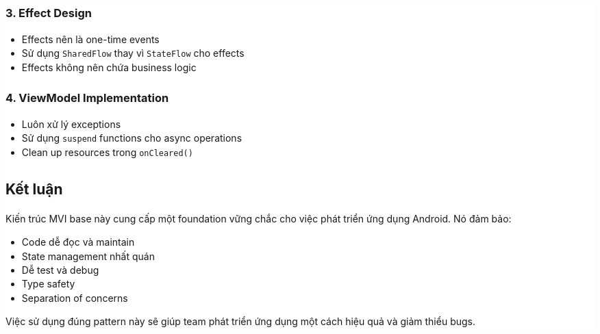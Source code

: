 ### 3. **Effect Design**
- Effects nên là one-time events
- Sử dụng `SharedFlow` thay vì `StateFlow` cho effects
- Effects không nên chứa business logic

### 4. **ViewModel Implementation**
- Luôn xử lý exceptions
- Sử dụng `suspend` functions cho async operations
- Clean up resources trong `onCleared()`

## Kết luận

Kiến trúc MVI base này cung cấp một foundation vững chắc cho việc phát triển ứng dụng Android. Nó đảm bảo:

- Code dễ đọc và maintain
- State management nhất quán
- Dễ test và debug
- Type safety
- Separation of concerns

Việc sử dụng đúng pattern này sẽ giúp team phát triển ứng dụng một cách hiệu quả và giảm thiểu bugs.
